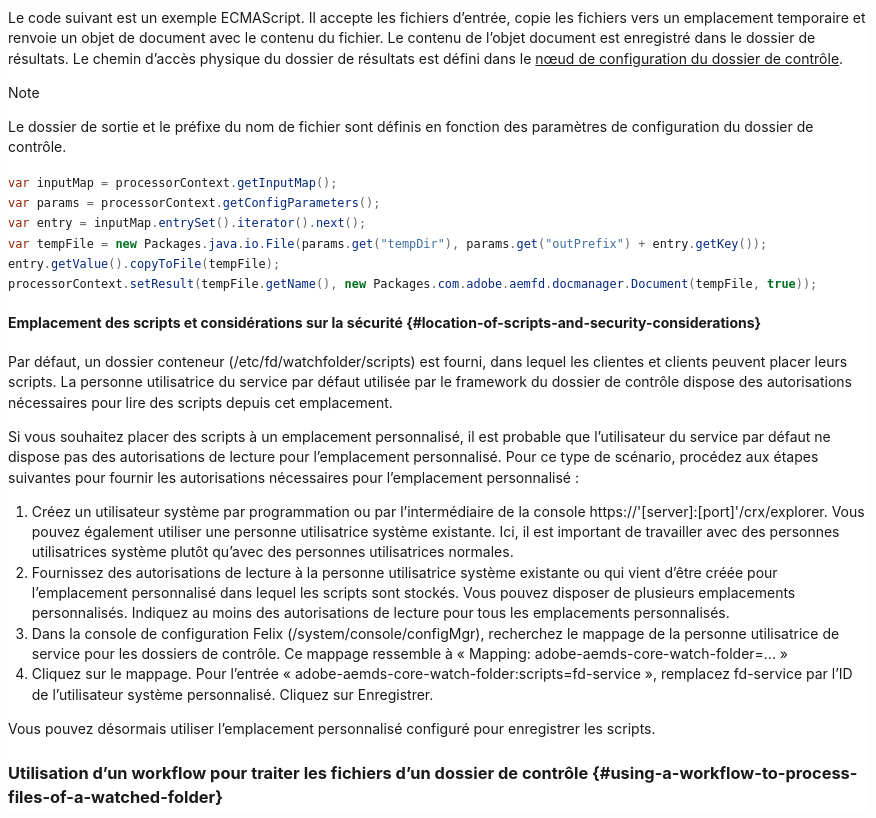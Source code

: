 Le code suivant est un exemple ECMAScript. Il accepte les fichiers d’entrée, copie les fichiers vers un emplacement temporaire et renvoie un objet de document avec le contenu du fichier. Le contenu de l’objet document est enregistré dans le dossier de résultats. Le chemin d’accès physique du dossier de résultats est défini dans le [nœud de configuration du dossier de contrôle](../../forms/using/watched-folder-in-aem-forms.md#p-create-watched-folder-configuration-node-p).

>[!NOTE]
>
>Le dossier de sortie et le préfixe du nom de fichier sont définis en fonction des paramètres de configuration du dossier de contrôle.

```java
var inputMap = processorContext.getInputMap();
var params = processorContext.getConfigParameters();
var entry = inputMap.entrySet().iterator().next();
var tempFile = new Packages.java.io.File(params.get("tempDir"), params.get("outPrefix") + entry.getKey());
entry.getValue().copyToFile(tempFile);
processorContext.setResult(tempFile.getName(), new Packages.com.adobe.aemfd.docmanager.Document(tempFile, true));
```

#### Emplacement des scripts et considérations sur la sécurité {#location-of-scripts-and-security-considerations}

Par défaut, un dossier conteneur (/etc/fd/watchfolder/scripts) est fourni, dans lequel les clientes et clients peuvent placer leurs scripts. La personne utilisatrice du service par défaut utilisée par le framework du dossier de contrôle dispose des autorisations nécessaires pour lire des scripts depuis cet emplacement.

Si vous souhaitez placer des scripts à un emplacement personnalisé, il est probable que l’utilisateur du service par défaut ne dispose pas des autorisations de lecture pour l’emplacement personnalisé. Pour ce type de scénario, procédez aux étapes suivantes pour fournir les autorisations nécessaires pour l’emplacement personnalisé :

1. Créez un utilisateur système par programmation ou par l’intermédiaire de la console https://&#39;[server]:[port]&#39;/crx/explorer. Vous pouvez également utiliser une personne utilisatrice système existante. Ici, il est important de travailler avec des personnes utilisatrices système plutôt qu’avec des personnes utilisatrices normales.
1. Fournissez des autorisations de lecture à la personne utilisatrice système existante ou qui vient d’être créée pour l’emplacement personnalisé dans lequel les scripts sont stockés. Vous pouvez disposer de plusieurs emplacements personnalisés. Indiquez au moins des autorisations de lecture pour tous les emplacements personnalisés.
1. Dans la console de configuration Felix (/system/console/configMgr), recherchez le mappage de la personne utilisatrice de service pour les dossiers de contrôle. Ce mappage ressemble à « Mapping: adobe-aemds-core-watch-folder=... »
1. Cliquez sur le mappage. Pour l’entrée « adobe-aemds-core-watch-folder:scripts=fd-service », remplacez fd-service par l’ID de l’utilisateur système personnalisé. Cliquez sur Enregistrer.

Vous pouvez désormais utiliser l’emplacement personnalisé configuré pour enregistrer les scripts.

### Utilisation d’un workflow pour traiter les fichiers d’un dossier de contrôle {#using-a-workflow-to-process-files-of-a-watched-folder}
